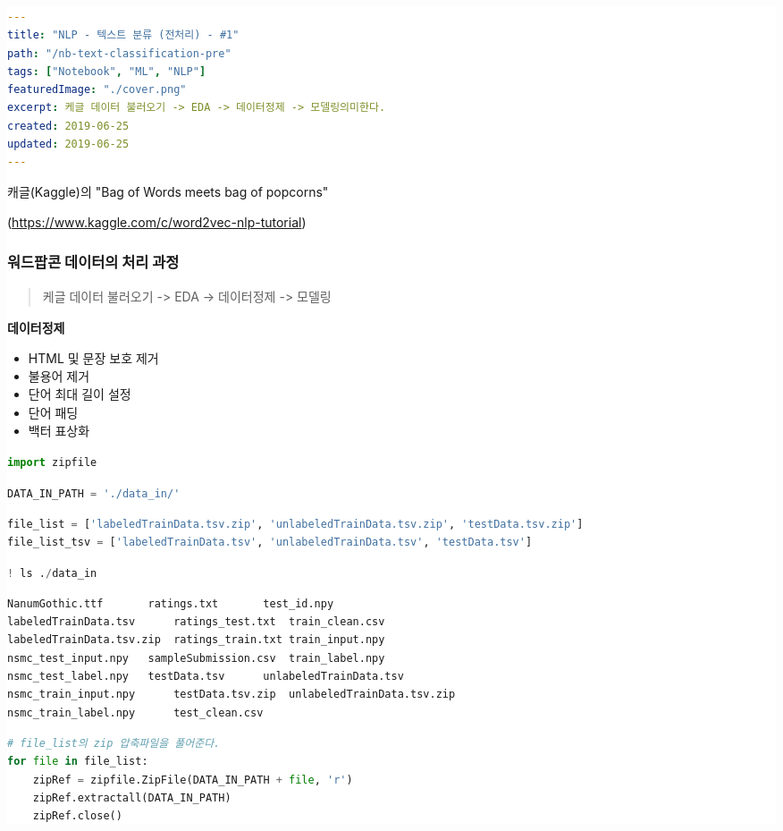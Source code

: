 ```yaml
---
title: "NLP - 텍스트 분류 (전처리) - #1"
path: "/nb-text-classification-pre"
tags: ["Notebook", "ML", "NLP"]
featuredImage: "./cover.png"
excerpt: 케글 데이터 불러오기 -> EDA -> 데이터정제 -> 모델링의미한다. 
created: 2019-06-25
updated: 2019-06-25
---
```


캐글(Kaggle)의 "Bag of Words meets bag of popcorns"

(https://www.kaggle.com/c/word2vec-nlp-tutorial)

### 워드팝콘 데이터의 처리 과정

> 케글 데이터 불러오기 -> EDA -> 데이터정제 -> 모델링

**데이터정제**
- HTML 및 문장 보호 제거
- 불용어 제거
- 단어 최대 길이 설정
- 단어 패딩
- 백터 표상화

```python
import zipfile
```


```python
DATA_IN_PATH = './data_in/'
```


```python
file_list = ['labeledTrainData.tsv.zip', 'unlabeledTrainData.tsv.zip', 'testData.tsv.zip']
file_list_tsv = ['labeledTrainData.tsv', 'unlabeledTrainData.tsv', 'testData.tsv']
```


```python
! ls ./data_in
```

    NanumGothic.ttf		  ratings.txt		test_id.npy
    labeledTrainData.tsv	  ratings_test.txt	train_clean.csv
    labeledTrainData.tsv.zip  ratings_train.txt	train_input.npy
    nsmc_test_input.npy	  sampleSubmission.csv	train_label.npy
    nsmc_test_label.npy	  testData.tsv		unlabeledTrainData.tsv
    nsmc_train_input.npy	  testData.tsv.zip	unlabeledTrainData.tsv.zip
    nsmc_train_label.npy	  test_clean.csv


```python
# file_list의 zip 압축파일을 풀어준다.
for file in file_list:
    zipRef = zipfile.ZipFile(DATA_IN_PATH + file, 'r')
    zipRef.extractall(DATA_IN_PATH)
    zipRef.close()
```
